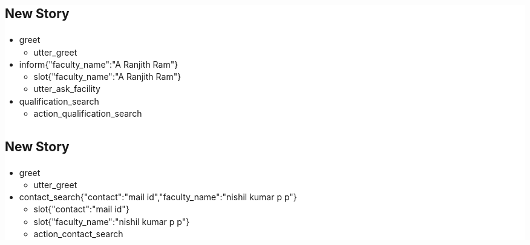 ## New Story

* greet
    - utter_greet
* inform{"faculty_name":"A Ranjith Ram"}
    - slot{"faculty_name":"A Ranjith Ram"}
    - utter_ask_facility
* qualification_search
    - action_qualification_search

## New Story

* greet
    - utter_greet
* contact_search{"contact":"mail id","faculty_name":"nishil kumar p p"}
    - slot{"contact":"mail id"}
    - slot{"faculty_name":"nishil kumar p p"}
    - action_contact_search

